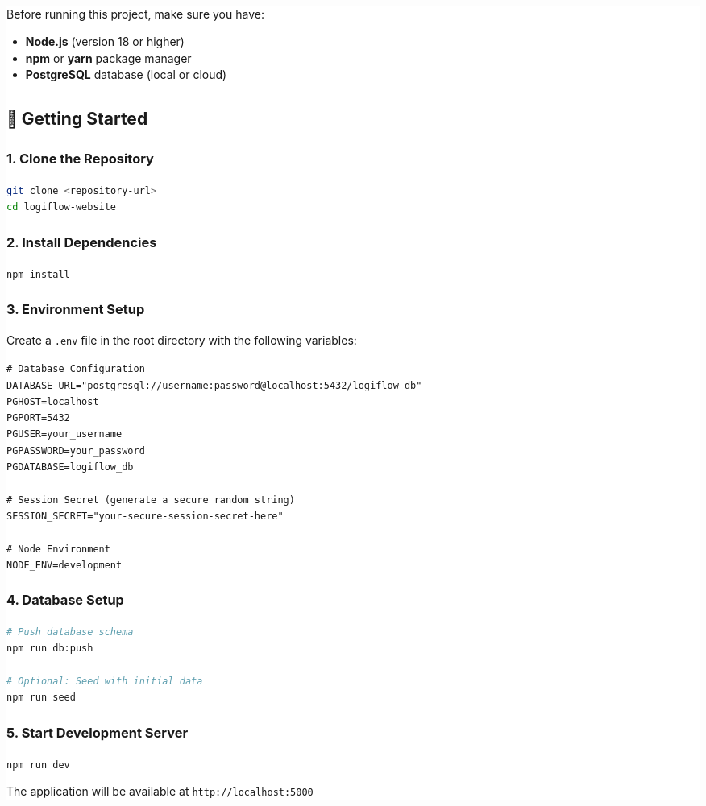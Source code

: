 Before running this project, make sure you have:

- **Node.js** (version 18 or higher)
- **npm** or **yarn** package manager
- **PostgreSQL** database (local or cloud)

## 🚀 Getting Started

### 1. Clone the Repository
```bash
git clone <repository-url>
cd logiflow-website
```

### 2. Install Dependencies
```bash
npm install
```

### 3. Environment Setup
Create a `.env` file in the root directory with the following variables:

```env
# Database Configuration
DATABASE_URL="postgresql://username:password@localhost:5432/logiflow_db"
PGHOST=localhost
PGPORT=5432
PGUSER=your_username
PGPASSWORD=your_password
PGDATABASE=logiflow_db

# Session Secret (generate a secure random string)
SESSION_SECRET="your-secure-session-secret-here"

# Node Environment
NODE_ENV=development
```

### 4. Database Setup
```bash
# Push database schema
npm run db:push

# Optional: Seed with initial data
npm run seed
```

### 5. Start Development Server
```bash
npm run dev
```

The application will be available at `http://localhost:5000`
